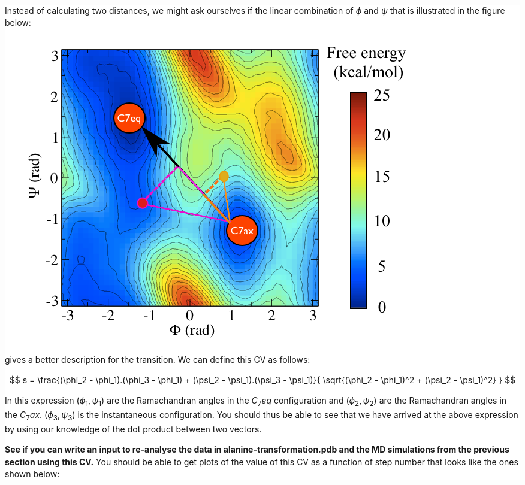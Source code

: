 Instead of calculating two distances, we might ask ourselves if the linear combination of $\phi$ and $\psi$ that is illustrated in the figure below:

![An illustration showing how PCAVARS coordinates work.  The vector connecting some reference state to any state the system is in can be in (purple and orange points) can be projected onto the vector connecting the two states of interest (black arrow) by using the dot product of the vectors shown here.](figures/marvel-2-pca-coordinates.png)

gives a better description for the transition.  We can define this CV as follows:

$$
s = \frac{(\phi_2 - \phi_1).(\phi_3 - \phi_1) + (\psi_2 - \psi_1).(\psi_3 - \psi_1)}{ \sqrt{(\phi_2 - \phi_1)^2 + (\psi_2 - \psi_1)^2} }
$$

In this expression $(\phi_1,\psi_1)$ are the Ramachandran angles in the $C_7eq$ configuration and 
$(\phi_2,\psi_2)$ are the Ramachandran angles in the $C_7ax$.  $(\phi_3,\psi_3)$ is the 
instantaneous configuration.  You should thus be able to see that we have arrived at the above expression
by using our knowledge of the dot product between two vectors.

__See if you can write an input to re-analyse the data in alanine-transformation.pdb and the MD simulations from the previous section using this CV.__  You should be able to get plots of the value of this CV as a function of step number that looks like the ones shown below:
